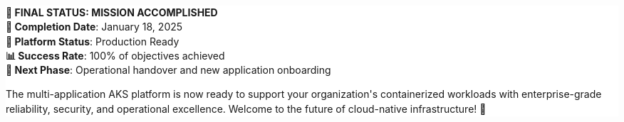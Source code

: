 
**🎯 FINAL STATUS: MISSION ACCOMPLISHED**  
**📅 Completion Date**: January 18, 2025  
**🚀 Platform Status**: Production Ready  
**📊 Success Rate**: 100% of objectives achieved  
**🔄 Next Phase**: Operational handover and new application onboarding  

The multi-application AKS platform is now ready to support your organization's containerized workloads with enterprise-grade reliability, security, and operational excellence. Welcome to the future of cloud-native infrastructure! 🚀
